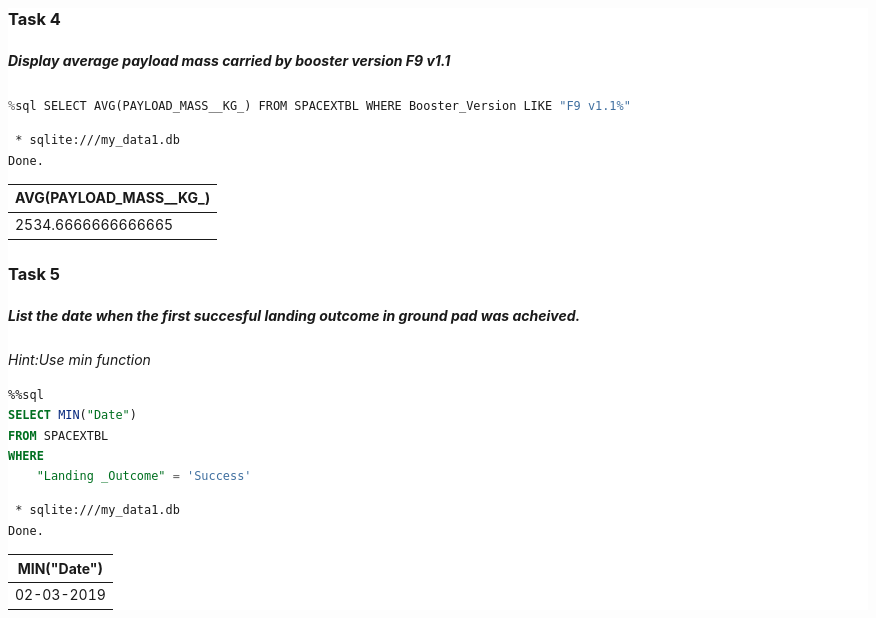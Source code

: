 

### Task 4

##### Display average payload mass carried by booster version F9 v1.1



```python
%sql SELECT AVG(PAYLOAD_MASS__KG_) FROM SPACEXTBL WHERE Booster_Version	LIKE "F9 v1.1%"
```

     * sqlite:///my_data1.db
    Done.





<table>
    <thead>
        <tr>
            <th>AVG(PAYLOAD_MASS__KG_)</th>
        </tr>
    </thead>
    <tbody>
        <tr>
            <td>2534.6666666666665</td>
        </tr>
    </tbody>
</table>



### Task 5

##### List the date when the first succesful landing outcome in ground pad was acheived.

*Hint:Use min function*



```sql
%%sql 
SELECT MIN("Date")
FROM SPACEXTBL
WHERE
    "Landing _Outcome" = 'Success'
```

     * sqlite:///my_data1.db
    Done.





<table>
    <thead>
        <tr>
            <th>MIN(&quot;Date&quot;)</th>
        </tr>
    </thead>
    <tbody>
        <tr>
            <td>02-03-2019</td>
        </tr>
    </tbody>
</table>
